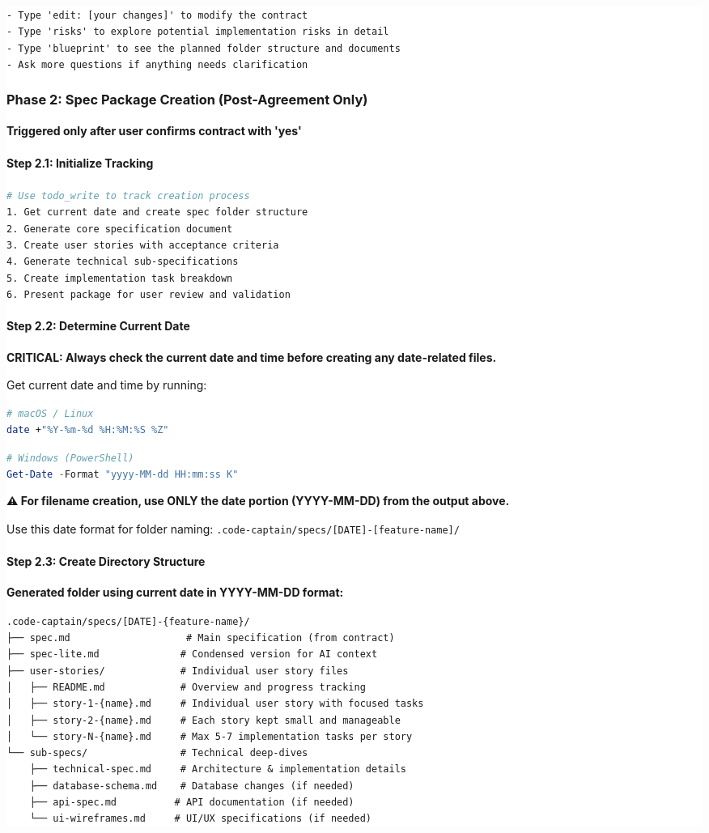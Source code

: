 ```
- Type 'edit: [your changes]' to modify the contract
- Type 'risks' to explore potential implementation risks in detail
- Type 'blueprint' to see the planned folder structure and documents
- Ask more questions if anything needs clarification
```

### Phase 2: Spec Package Creation (Post-Agreement Only)

**Triggered only after user confirms contract with 'yes'**

#### Step 2.1: Initialize Tracking

```bash
# Use todo_write to track creation process
1. Get current date and create spec folder structure
2. Generate core specification document
3. Create user stories with acceptance criteria
4. Generate technical sub-specifications
5. Create implementation task breakdown
6. Present package for user review and validation
```

#### Step 2.2: Determine Current Date

**CRITICAL: Always check the current date and time before creating any date-related files.**

Get current date and time by running:
```bash
# macOS / Linux
date +"%Y-%m-%d %H:%M:%S %Z"
```
```powershell
# Windows (PowerShell)
Get-Date -Format "yyyy-MM-dd HH:mm:ss K"
```

**⚠️ For filename creation, use ONLY the date portion (YYYY-MM-DD) from the output above.**

Use this date format for folder naming:
`.code-captain/specs/[DATE]-[feature-name]/`

#### Step 2.3: Create Directory Structure

**Generated folder using current date in YYYY-MM-DD format:**

```
.code-captain/specs/[DATE]-{feature-name}/
├── spec.md                    # Main specification (from contract)
├── spec-lite.md              # Condensed version for AI context
├── user-stories/             # Individual user story files
│   ├── README.md             # Overview and progress tracking
│   ├── story-1-{name}.md     # Individual user story with focused tasks
│   ├── story-2-{name}.md     # Each story kept small and manageable
│   └── story-N-{name}.md     # Max 5-7 implementation tasks per story
└── sub-specs/                # Technical deep-dives
    ├── technical-spec.md     # Architecture & implementation details
    ├── database-schema.md    # Database changes (if needed)
    ├── api-spec.md          # API documentation (if needed)
    └── ui-wireframes.md     # UI/UX specifications (if needed)
```
